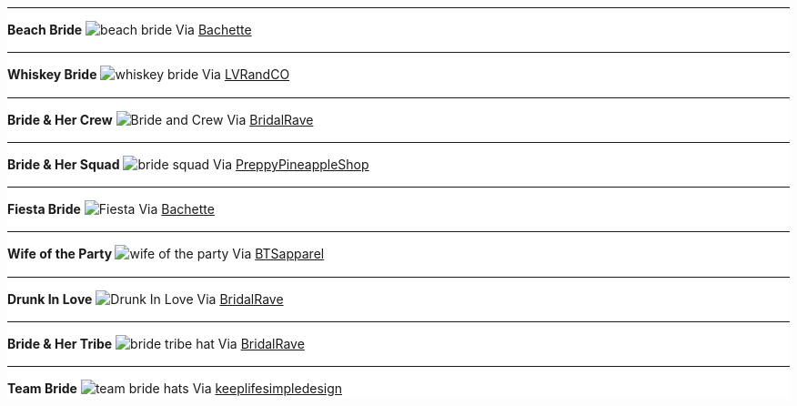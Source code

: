 <hr />

<strong>Beach Bride</strong>
<img class="alignnone size-full wp-image-12717198" src="https://printaura.com/wp-content/uploads/2018/06/beach-bride.jpg" alt="beach bride" width="570" height="381" />
Via <a href="https://www.etsy.com/shop/Bachette" target="_blank" rel="noopener">Bachette</a>

<hr />

<strong>Whiskey Bride</strong>
<img class="alignnone size-full wp-image-12717207" src="https://printaura.com/wp-content/uploads/2018/06/whiskey-bride-e1529439914247.jpg" alt="whiskey bride" width="570" height="455" />
Via <a href="https://www.etsy.com/shop/LVRandCo" target="_blank" rel="noopener">LVRandCO</a>

<hr />

<strong>Bride &amp; Her Crew</strong>
<img class="alignnone size-large wp-image-12717200" src="https://printaura.com/wp-content/uploads/2018/06/Bride-and-Crew.jpg" alt="Bride and Crew" width="570" height="470" />
Via <a href="https://www.etsy.com/shop/BridalRave" target="_blank" rel="noopener">BridalRave</a>

<hr />

<strong>Bride &amp; Her Squad</strong>
<img class="alignnone size-large wp-image-12717202" src="https://printaura.com/wp-content/uploads/2018/06/brige-squad.jpg" alt="bride squad" width="570" height="440" />
Via <a href="https://www.etsy.com/shop/PreppyPineappleShop" target="_blank" rel="noopener">PreppyPineappleShop</a>

<hr />

<strong>Fiesta Bride</strong>
<img class="alignnone size-large wp-image-12717204" src="https://printaura.com/wp-content/uploads/2018/06/Fiesta.jpg" alt="Fiesta" width="570" height="428" />
Via <a href="https://www.etsy.com/shop/Bachette" target="_blank" rel="noopener">Bachette</a>

<hr />

<strong>Wife of the Party </strong>
<img class="alignnone size-large wp-image-12717209" src="https://printaura.com/wp-content/uploads/2018/06/wife-of-the-party.jpg" alt="wife of the party" width="570" height="428" />
Via <a href="https://www.etsy.com/shop/BTSapparel" target="_blank" rel="noopener">BTSapparel</a>

<hr />

<strong>Drunk In Love</strong>
<img class="alignnone size-large wp-image-12717203" src="https://printaura.com/wp-content/uploads/2018/06/Drunk-In-Love.jpg" alt="Drunk In Love" width="570" height="483" />
Via <a href="https://www.etsy.com/shop/BridalRave" target="_blank" rel="noopener">BridalRave</a>

<hr />

<strong>Bride &amp; Her Tribe</strong>
<img class="alignnone size-large wp-image-12717201" src="https://printaura.com/wp-content/uploads/2018/06/bride-tribe-hat.jpg" alt="bride tribe hat" width="570" height="456" />
Via <a href="https://www.etsy.com/shop/BridalRave" target="_blank" rel="noopener">BridalRave</a>

<hr />

<strong>Team Bride</strong>
<img class="alignnone size-large wp-image-12717206" src="https://printaura.com/wp-content/uploads/2018/06/team-bride-hats.jpg" alt="team bride hats" width="570" height="403" />
Via <a href="https://www.etsy.com/shop/keeplifesimpledesign" target="_blank" rel="noopener">keeplifesimpledesign</a>
